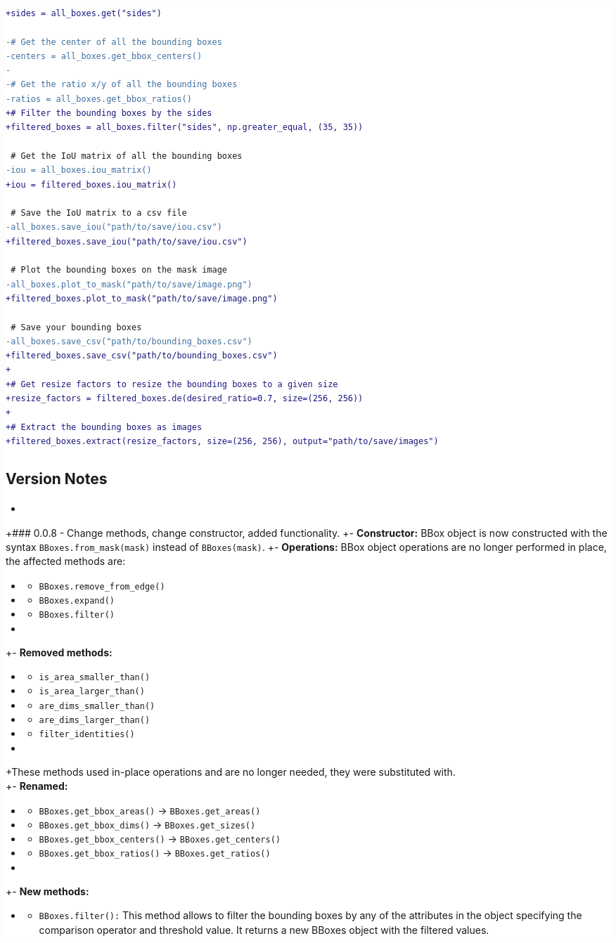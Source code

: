 ```diff
+sides = all_boxes.get("sides")
 
-# Get the center of all the bounding boxes
-centers = all_boxes.get_bbox_centers()
-
-# Get the ratio x/y of all the bounding boxes
-ratios = all_boxes.get_bbox_ratios()
+# Filter the bounding boxes by the sides
+filtered_boxes = all_boxes.filter("sides", np.greater_equal, (35, 35))
 
 # Get the IoU matrix of all the bounding boxes
-iou = all_boxes.iou_matrix()
+iou = filtered_boxes.iou_matrix()
 
 # Save the IoU matrix to a csv file
-all_boxes.save_iou("path/to/save/iou.csv")
+filtered_boxes.save_iou("path/to/save/iou.csv")
 
 # Plot the bounding boxes on the mask image
-all_boxes.plot_to_mask("path/to/save/image.png")
+filtered_boxes.plot_to_mask("path/to/save/image.png")
 
 # Save your bounding boxes
-all_boxes.save_csv("path/to/bounding_boxes.csv")
+filtered_boxes.save_csv("path/to/bounding_boxes.csv")
+
+# Get resize factors to resize the bounding boxes to a given size
+resize_factors = filtered_boxes.de(desired_ratio=0.7, size=(256, 256))
+
+# Extract the bounding boxes as images
+filtered_boxes.extract(resize_factors, size=(256, 256), output="path/to/save/images")
 ```
 
 ## Version Notes
+
+### 0.0.8 - Change methods, change constructor, added functionality. 
+- **Constructor:** BBox object is now constructed with the syntax `BBoxes.from_mask(mask)` instead of `BBoxes(mask)`.
+- **Operations:** BBox object operations are no longer performed in place, the affected methods are:
+  - `BBoxes.remove_from_edge()`
+  - `BBoxes.expand()`
+  - `BBoxes.filter()`
+
+- **Removed methods:**
+  - `is_area_smaller_than()`
+  - `is_area_larger_than()`
+  - `are_dims_smaller_than()`
+  - `are_dims_larger_than()`
+  - `filter_identities()`  
+
+These methods used in-place operations and are no longer needed, they were substituted with.  
+- **Renamed:**
+  - `BBoxes.get_bbox_areas()` -> `BBoxes.get_areas()`
+  - `BBoxes.get_bbox_dims()` -> `BBoxes.get_sizes()`
+  - `BBoxes.get_bbox_centers()` -> `BBoxes.get_centers()`
+  - `BBoxes.get_bbox_ratios()` -> `BBoxes.get_ratios()`
+  
+- **New methods:**
+  - `BBoxes.filter():` This method allows to filter the bounding boxes by any of the attributes in the object specifying the comparison operator and threshold value. It returns a new BBoxes object with the filtered values.
